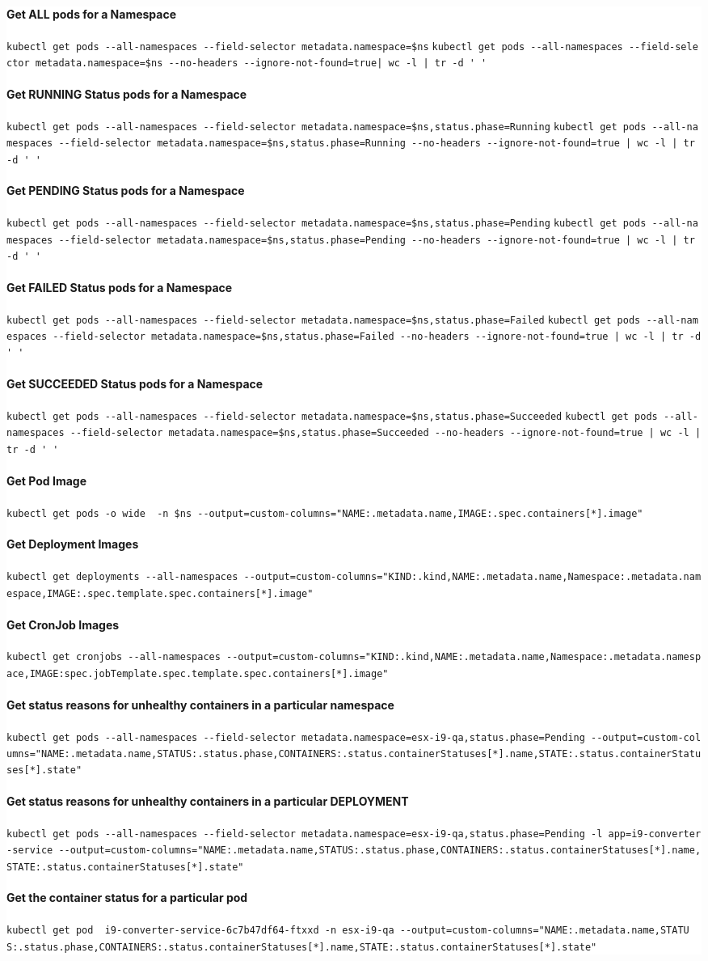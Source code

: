 #### Get ALL pods for a Namespace
`kubectl get pods --all-namespaces --field-selector metadata.namespace=$ns`
`kubectl get pods --all-namespaces --field-selector metadata.namespace=$ns --no-headers --ignore-not-found=true| wc -l | tr -d ' '`

#### Get RUNNING Status pods for a Namespace
`kubectl get pods --all-namespaces --field-selector metadata.namespace=$ns,status.phase=Running`
`kubectl get pods --all-namespaces --field-selector metadata.namespace=$ns,status.phase=Running --no-headers --ignore-not-found=true | wc -l | tr -d ' '`

#### Get PENDING Status pods for a Namespace
`kubectl get pods --all-namespaces --field-selector metadata.namespace=$ns,status.phase=Pending`
`kubectl get pods --all-namespaces --field-selector metadata.namespace=$ns,status.phase=Pending --no-headers --ignore-not-found=true | wc -l | tr -d ' '`

#### Get FAILED Status pods for a Namespace
`kubectl get pods --all-namespaces --field-selector metadata.namespace=$ns,status.phase=Failed`
`kubectl get pods --all-namespaces --field-selector metadata.namespace=$ns,status.phase=Failed --no-headers --ignore-not-found=true | wc -l | tr -d ' '`

#### Get SUCCEEDED Status pods for a Namespace
`kubectl get pods --all-namespaces --field-selector metadata.namespace=$ns,status.phase=Succeeded`
`kubectl get pods --all-namespaces --field-selector metadata.namespace=$ns,status.phase=Succeeded --no-headers --ignore-not-found=true | wc -l | tr -d ' '`

#### Get Pod Image
`kubectl get pods -o wide  -n $ns --output=custom-columns="NAME:.metadata.name,IMAGE:.spec.containers[*].image"`

#### Get Deployment Images
`kubectl get deployments --all-namespaces --output=custom-columns="KIND:.kind,NAME:.metadata.name,Namespace:.metadata.namespace,IMAGE:.spec.template.spec.containers[*].image"`

#### Get CronJob Images
`kubectl get cronjobs --all-namespaces --output=custom-columns="KIND:.kind,NAME:.metadata.name,Namespace:.metadata.namespace,IMAGE:spec.jobTemplate.spec.template.spec.containers[*].image"`

#### Get status reasons for unhealthy containers in a particular namespace
`kubectl get pods --all-namespaces --field-selector metadata.namespace=esx-i9-qa,status.phase=Pending --output=custom-columns="NAME:.metadata.name,STATUS:.status.phase,CONTAINERS:.status.containerStatuses[*].name,STATE:.status.containerStatuses[*].state"`

#### Get status reasons for unhealthy containers in a particular DEPLOYMENT
`kubectl get pods --all-namespaces --field-selector metadata.namespace=esx-i9-qa,status.phase=Pending -l app=i9-converter-service --output=custom-columns="NAME:.metadata.name,STATUS:.status.phase,CONTAINERS:.status.containerStatuses[*].name,STATE:.status.containerStatuses[*].state"`

#### Get the container status for a particular pod
`kubectl get pod  i9-converter-service-6c7b47df64-ftxxd -n esx-i9-qa --output=custom-columns="NAME:.metadata.name,STATUS:.status.phase,CONTAINERS:.status.containerStatuses[*].name,STATE:.status.containerStatuses[*].state"`
